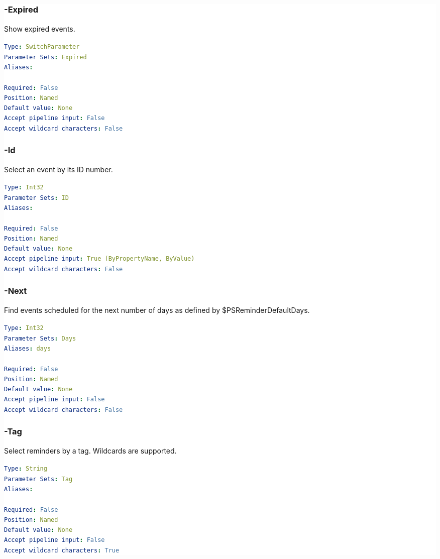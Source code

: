 ### -Expired

Show expired events.

```yaml
Type: SwitchParameter
Parameter Sets: Expired
Aliases:

Required: False
Position: Named
Default value: None
Accept pipeline input: False
Accept wildcard characters: False
```

### -Id

Select an event by its ID number.

```yaml
Type: Int32
Parameter Sets: ID
Aliases:

Required: False
Position: Named
Default value: None
Accept pipeline input: True (ByPropertyName, ByValue)
Accept wildcard characters: False
```

### -Next

Find events scheduled for the next number of days as defined by $PSReminderDefaultDays.

```yaml
Type: Int32
Parameter Sets: Days
Aliases: days

Required: False
Position: Named
Default value: None
Accept pipeline input: False
Accept wildcard characters: False
```

### -Tag

Select reminders by a tag. Wildcards are supported.

```yaml
Type: String
Parameter Sets: Tag
Aliases:

Required: False
Position: Named
Default value: None
Accept pipeline input: False
Accept wildcard characters: True
```
